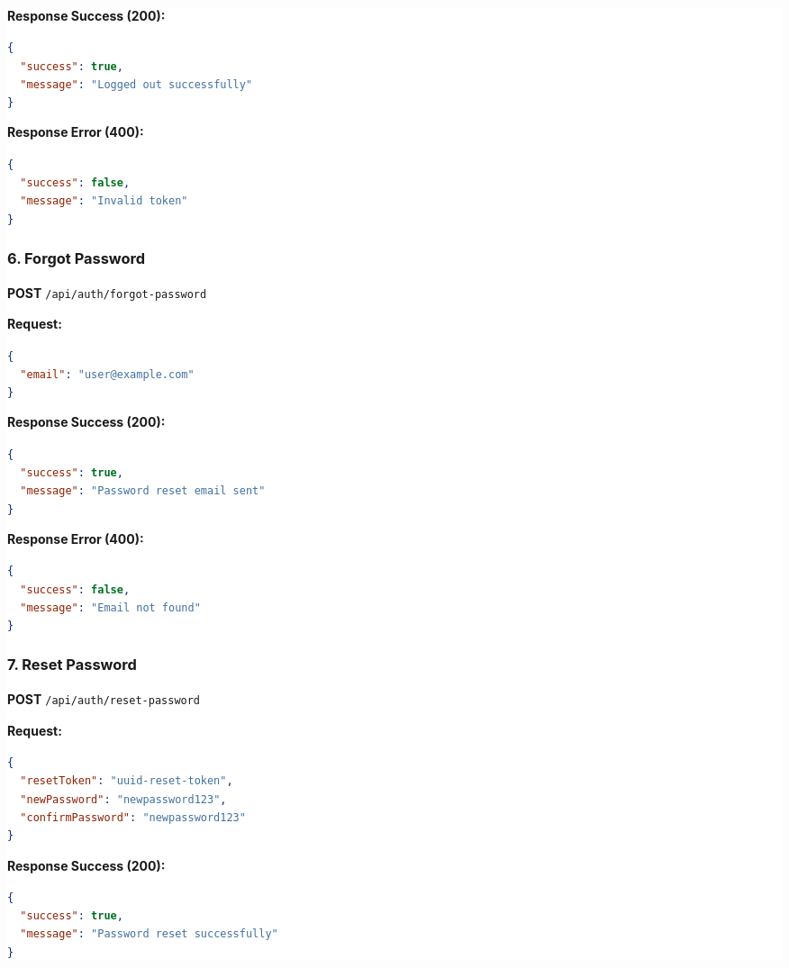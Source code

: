 **Response Success (200):**
```json
{
  "success": true,
  "message": "Logged out successfully"
}
```

**Response Error (400):**
```json
{
  "success": false,
  "message": "Invalid token"
}
```

### 6. Forgot Password
**POST** `/api/auth/forgot-password`

**Request:**
```json
{
  "email": "user@example.com"
}
```

**Response Success (200):**
```json
{
  "success": true,
  "message": "Password reset email sent"
}
```

**Response Error (400):**
```json
{
  "success": false,
  "message": "Email not found"
}
```

### 7. Reset Password
**POST** `/api/auth/reset-password`

**Request:**
```json
{
  "resetToken": "uuid-reset-token",
  "newPassword": "newpassword123",
  "confirmPassword": "newpassword123"
}
```

**Response Success (200):**
```json
{
  "success": true,
  "message": "Password reset successfully"
}
```
